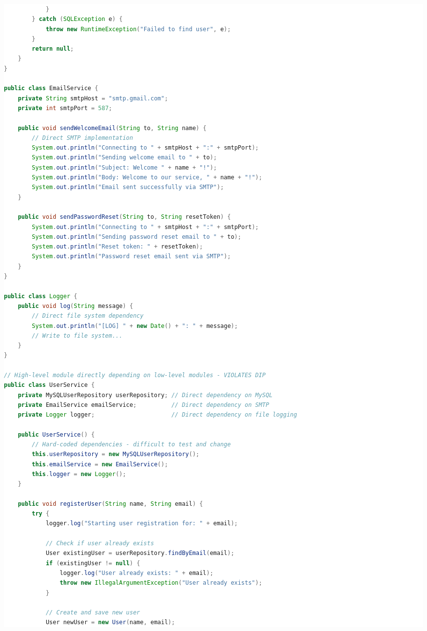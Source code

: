 ```java
            }
        } catch (SQLException e) {
            throw new RuntimeException("Failed to find user", e);
        }
        return null;
    }
}

public class EmailService {
    private String smtpHost = "smtp.gmail.com";
    private int smtpPort = 587;
    
    public void sendWelcomeEmail(String to, String name) {
        // Direct SMTP implementation
        System.out.println("Connecting to " + smtpHost + ":" + smtpPort);
        System.out.println("Sending welcome email to " + to);
        System.out.println("Subject: Welcome " + name + "!");
        System.out.println("Body: Welcome to our service, " + name + "!");
        System.out.println("Email sent successfully via SMTP");
    }
    
    public void sendPasswordReset(String to, String resetToken) {
        System.out.println("Connecting to " + smtpHost + ":" + smtpPort);
        System.out.println("Sending password reset email to " + to);
        System.out.println("Reset token: " + resetToken);
        System.out.println("Password reset email sent via SMTP");
    }
}

public class Logger {
    public void log(String message) {
        // Direct file system dependency
        System.out.println("[LOG] " + new Date() + ": " + message);
        // Write to file system...
    }
}

// High-level module directly depending on low-level modules - VIOLATES DIP
public class UserService {
    private MySQLUserRepository userRepository; // Direct dependency on MySQL
    private EmailService emailService;          // Direct dependency on SMTP
    private Logger logger;                      // Direct dependency on file logging
    
    public UserService() {
        // Hard-coded dependencies - difficult to test and change
        this.userRepository = new MySQLUserRepository();
        this.emailService = new EmailService();
        this.logger = new Logger();
    }
    
    public void registerUser(String name, String email) {
        try {
            logger.log("Starting user registration for: " + email);
            
            // Check if user already exists
            User existingUser = userRepository.findByEmail(email);
            if (existingUser != null) {
                logger.log("User already exists: " + email);
                throw new IllegalArgumentException("User already exists");
            }
            
            // Create and save new user
            User newUser = new User(name, email);
```